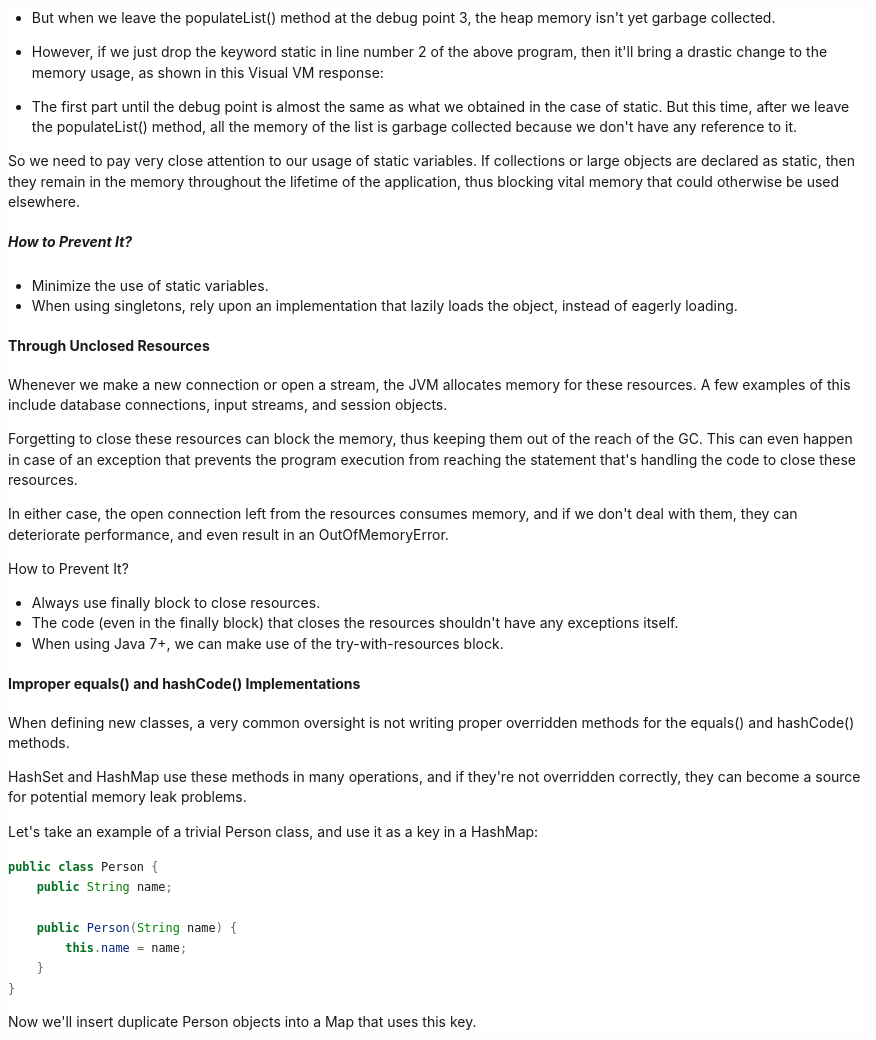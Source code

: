 * But when we leave the populateList() method at the debug point 3, the heap memory isn't yet garbage collected.

* However, if we just drop the keyword static in line number 2 of the above program, then it'll bring a drastic change to the memory usage, as shown in this Visual VM response:

* The first part until the debug point is almost the same as what we obtained in the case of static. But this time, after we leave the populateList() method, all the memory of the list is garbage collected because we don't have any reference to it.

So we need to pay very close attention to our usage of static variables. If collections or large objects are declared as static, then they remain in the memory throughout the lifetime of the application, thus blocking vital memory that could otherwise be used elsewhere.

##### How to Prevent It?

* Minimize the use of static variables.
* When using singletons, rely upon an implementation that lazily loads the object, instead of eagerly loading.

#### Through Unclosed Resources
Whenever we make a new connection or open a stream, the JVM allocates memory for these resources. A few examples of this include database connections, input streams, and session objects.

Forgetting to close these resources can block the memory, thus keeping them out of the reach of the GC. This can even happen in case of an exception that prevents the program execution from reaching the statement that's handling the code to close these resources.

In either case, the open connection left from the resources consumes memory, and if we don't deal with them, they can deteriorate performance, and even result in an OutOfMemoryError.

How to Prevent It?

* Always use finally block to close resources.
* The code (even in the finally block) that closes the resources shouldn't have any exceptions itself.
* When using Java 7+, we can make use of the try-with-resources block.

#### Improper equals() and hashCode() Implementations
When defining new classes, a very common oversight is not writing proper overridden methods for the equals() and hashCode() methods.

HashSet and HashMap use these methods in many operations, and if they're not overridden correctly, they can become a source for potential memory leak problems.

Let's take an example of a trivial Person class, and use it as a key in a HashMap:
```java
public class Person {
    public String name;
    
    public Person(String name) {
        this.name = name;
    }
}
```

Now we'll insert duplicate Person objects into a Map that uses this key.
